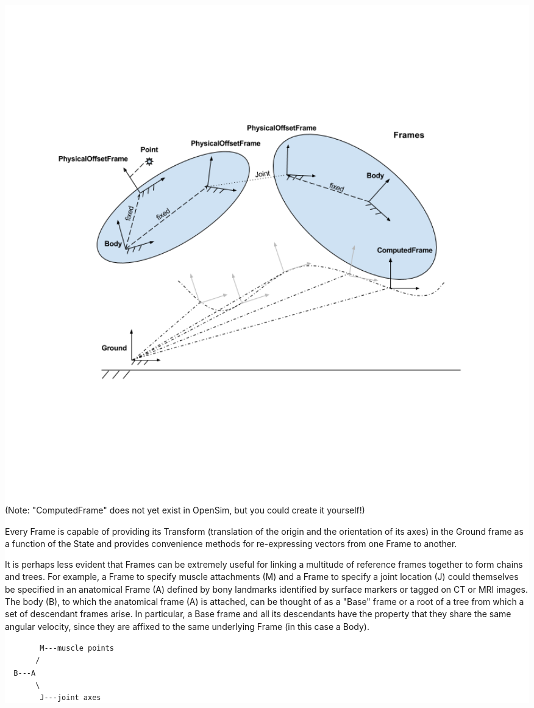 <img src="./images/physical_frames_figure.png" alt="Figure 6" height="800" width="1024">

(Note: "ComputedFrame" does not yet exist in OpenSim, but you could create it yourself!)

Every Frame is capable of providing its Transform (translation of the origin and the orientation of its axes) in the Ground frame as a function of the State and provides convenience methods for re-expressing vectors from one Frame to another.

It is perhaps less evident that Frames can be extremely useful for linking a multitude of reference frames together to form chains and trees. For example, a Frame to specify muscle attachments (M) and a Frame to specify a joint location (J) could themselves be specified in an anatomical Frame (A) defined by bony landmarks identified by surface markers or tagged on CT or MRI images. The body (B), to which the anatomical frame (A) is attached, can be thought of as a "Base" frame or a root of a tree from which a set of descendant frames arise. In particular, a Base frame and all its descendants have the property that they share the same angular velocity, since they are affixed to the same underlying Frame (in this case a Body).

~~~~
        M---muscle points
       /
  B---A
       \
        J---joint axes
~~~~
